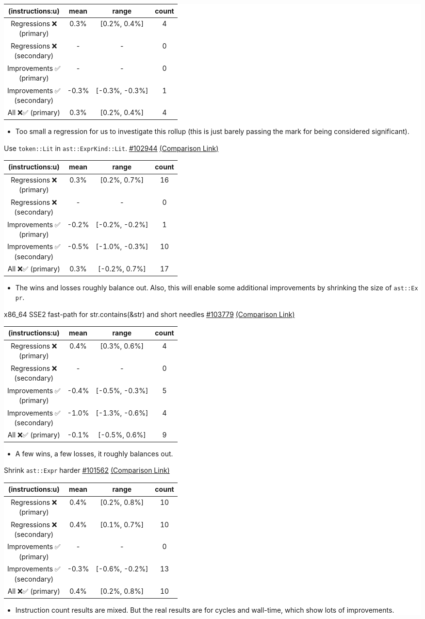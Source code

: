| (instructions:u)                   | mean  | range          | count |
|:----------------------------------:|:-----:|:--------------:|:-----:|
| Regressions ❌ <br /> (primary)    | 0.3%  | [0.2%, 0.4%]   | 4     |
| Regressions ❌ <br /> (secondary)  | -     | -              | 0     |
| Improvements ✅ <br /> (primary)   | -     | -              | 0     |
| Improvements ✅ <br /> (secondary) | -0.3% | [-0.3%, -0.3%] | 1     |
| All ❌✅ (primary)                 | 0.3%  | [0.2%, 0.4%]   | 4     |
- Too small a regression for us to investigate this rollup (this is just barely passing the mark for being considered significant).


Use `token::Lit` in `ast::ExprKind::Lit`. [#102944](https://github.com/rust-lang/rust/pull/102944) [(Comparison Link)](https://perf.rust-lang.org/compare.html?start=e9493d63c2a57b91556dccd219e21821432c7445&end=bebd57a9602e48431c90274fbf7d96683b0708b6&stat=instructions:u)

| (instructions:u)                   | mean  | range          | count |
|:----------------------------------:|:-----:|:--------------:|:-----:|
| Regressions ❌ <br /> (primary)    | 0.3%  | [0.2%, 0.7%]   | 16    |
| Regressions ❌ <br /> (secondary)  | -     | -              | 0     |
| Improvements ✅ <br /> (primary)   | -0.2% | [-0.2%, -0.2%] | 1     |
| Improvements ✅ <br /> (secondary) | -0.5% | [-1.0%, -0.3%] | 10    |
| All ❌✅ (primary)                 | 0.3%  | [-0.2%, 0.7%]  | 17    |
- The wins and losses roughly balance out. Also, this will enable some additional improvements by shrinking the size of `ast::Expr`.


x86_64 SSE2 fast-path for str.contains(&str) and short needles [#103779](https://github.com/rust-lang/rust/pull/103779) [(Comparison Link)](https://perf.rust-lang.org/compare.html?start=251831ece9601d64172127b6caae9087358c2386&end=9340e5c1b9dee53fd32a18f7bfb54faabfe00b7b&stat=instructions:u)

| (instructions:u)                   | mean  | range          | count |
|:----------------------------------:|:-----:|:--------------:|:-----:|
| Regressions ❌ <br /> (primary)    | 0.4%  | [0.3%, 0.6%]   | 4     |
| Regressions ❌ <br /> (secondary)  | -     | -              | 0     |
| Improvements ✅ <br /> (primary)   | -0.4% | [-0.5%, -0.3%] | 5     |
| Improvements ✅ <br /> (secondary) | -1.0% | [-1.3%, -0.6%] | 4     |
| All ❌✅ (primary)                 | -0.1% | [-0.5%, 0.6%]  | 9     |
- A few wins, a few losses, it roughly balances out.


Shrink `ast::Expr` harder [#101562](https://github.com/rust-lang/rust/pull/101562) [(Comparison Link)](https://perf.rust-lang.org/compare.html?start=fd3bfb35511cbcff59ce1454d3db627b576d7e92&end=70fe5f08fffd16dc20506f7d140e47b074f77964&stat=instructions:u)

| (instructions:u)                   | mean  | range          | count |
|:----------------------------------:|:-----:|:--------------:|:-----:|
| Regressions ❌ <br /> (primary)    | 0.4%  | [0.2%, 0.8%]   | 10    |
| Regressions ❌ <br /> (secondary)  | 0.4%  | [0.1%, 0.7%]   | 10    |
| Improvements ✅ <br /> (primary)   | -     | -              | 0     |
| Improvements ✅ <br /> (secondary) | -0.3% | [-0.6%, -0.2%] | 13    |
| All ❌✅ (primary)                 | 0.4%  | [0.2%, 0.8%]   | 10    |
- Instruction count results are mixed. But the real results are for cycles and wall-time, which show lots of improvements.
